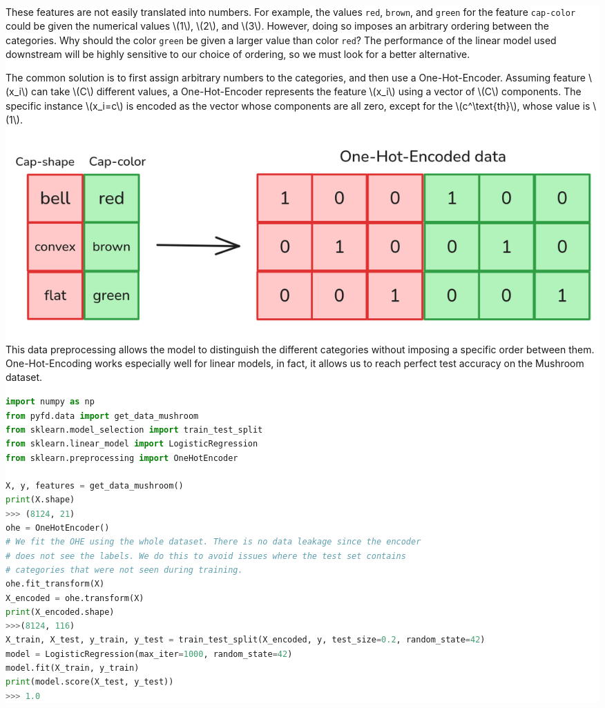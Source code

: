 These features are not easily translated into numbers. For example, the values `red`, `brown`, and `green` for the feature
`cap-color` could be given the numerical values \\(1\\), \\(2\\), and \\(3\\). However, doing so imposes an arbitrary
ordering between the categories. Why should the color `green` be given a larger value than color `red`?
The performance of the linear model used downstream will be highly sensitive to our choice of ordering, so we must 
look for a better alternative.

The common solution is to first assign arbitrary numbers to the categories, and then use a One-Hot-Encoder.
Assuming feature \\(x_i\\) can take \\(C\\) different values, a One-Hot-Encoder represents the feature \\(x_i\\) using
a vector of \\(C\\) components. The specific instance \\(x_i=c\\) is encoded as the vector whose components are all zero, 
except for the \\(c^\text{th}\\), whose value is \\(1\\). 

![ohe](/images/blog-bb/OHE.png)

This data preprocessing allows the model to distinguish the different categories without imposing a specific order 
between them. One-Hot-Encoding works especially well for linear models, in fact, 
it allows us to reach perfect test accuracy on the Mushroom dataset.

```python
import numpy as np
from pyfd.data import get_data_mushroom
from sklearn.model_selection import train_test_split
from sklearn.linear_model import LogisticRegression
from sklearn.preprocessing import OneHotEncoder

X, y, features = get_data_mushroom()
print(X.shape)
>>> (8124, 21)
ohe = OneHotEncoder()
# We fit the OHE using the whole dataset. There is no data leakage since the encoder
# does not see the labels. We do this to avoid issues where the test set contains
# categories that were not seen during training.
ohe.fit_transform(X)
X_encoded = ohe.transform(X)
print(X_encoded.shape)
>>>(8124, 116)
X_train, X_test, y_train, y_test = train_test_split(X_encoded, y, test_size=0.2, random_state=42)
model = LogisticRegression(max_iter=1000, random_state=42)
model.fit(X_train, y_train)
print(model.score(X_test, y_test))
>>> 1.0
```

